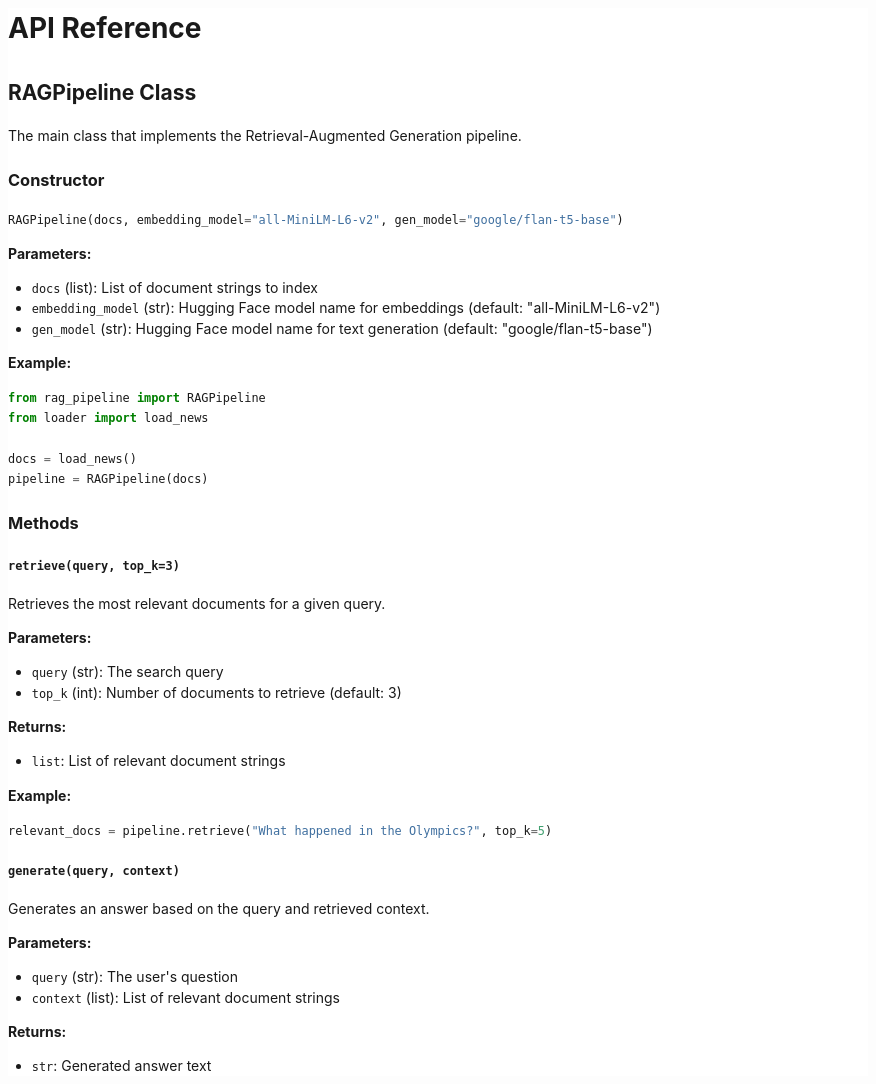 # API Reference

## RAGPipeline Class

The main class that implements the Retrieval-Augmented Generation pipeline.

### Constructor

```python
RAGPipeline(docs, embedding_model="all-MiniLM-L6-v2", gen_model="google/flan-t5-base")
```

**Parameters:**
- `docs` (list): List of document strings to index
- `embedding_model` (str): Hugging Face model name for embeddings (default: "all-MiniLM-L6-v2")
- `gen_model` (str): Hugging Face model name for text generation (default: "google/flan-t5-base")

**Example:**
```python
from rag_pipeline import RAGPipeline
from loader import load_news

docs = load_news()
pipeline = RAGPipeline(docs)
```

### Methods

#### `retrieve(query, top_k=3)`

Retrieves the most relevant documents for a given query.

**Parameters:**
- `query` (str): The search query
- `top_k` (int): Number of documents to retrieve (default: 3)

**Returns:**
- `list`: List of relevant document strings

**Example:**
```python
relevant_docs = pipeline.retrieve("What happened in the Olympics?", top_k=5)
```

#### `generate(query, context)`

Generates an answer based on the query and retrieved context.

**Parameters:**
- `query` (str): The user's question
- `context` (list): List of relevant document strings

**Returns:**
- `str`: Generated answer text
